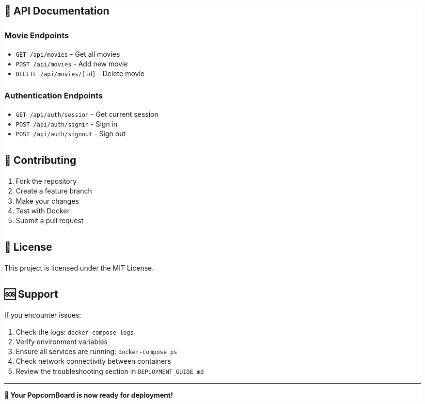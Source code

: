 ## 📝 API Documentation

### Movie Endpoints
- `GET /api/movies` - Get all movies
- `POST /api/movies` - Add new movie
- `DELETE /api/movies/[id]` - Delete movie

### Authentication Endpoints
- `GET /api/auth/session` - Get current session
- `POST /api/auth/signin` - Sign in
- `POST /api/auth/signout` - Sign out

## 🤝 Contributing

1. Fork the repository
2. Create a feature branch
3. Make your changes
4. Test with Docker
5. Submit a pull request

## 📄 License

This project is licensed under the MIT License.

## 🆘 Support

If you encounter issues:

1. Check the logs: `docker-compose logs`
2. Verify environment variables
3. Ensure all services are running: `docker-compose ps`
4. Check network connectivity between containers
5. Review the troubleshooting section in `DEPLOYMENT_GUIDE.md`

---

**🎉 Your PopcornBoard is now ready for deployment!** 
